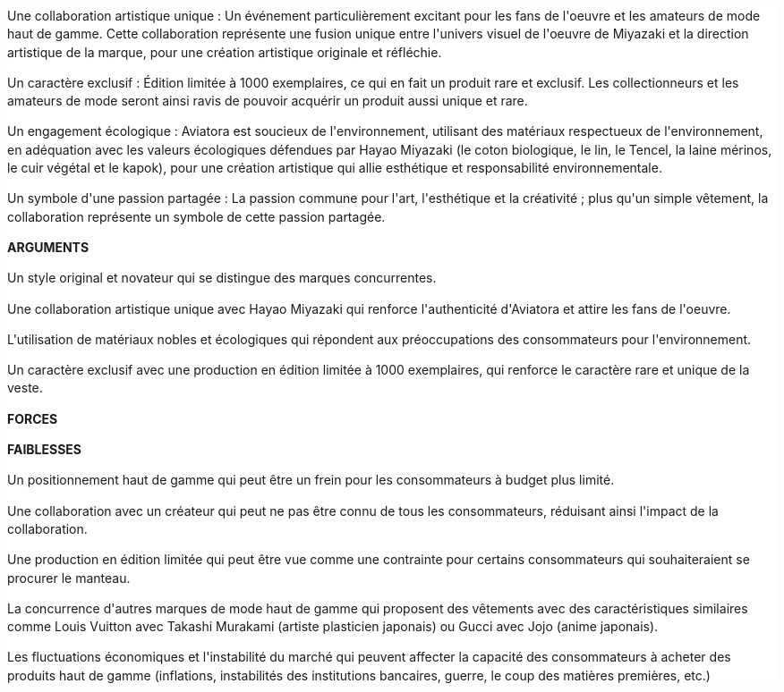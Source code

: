 Une collaboration artistique unique : Un événement particulièrement excitant pour les fans de l'oeuvre et les amateurs de mode
haut de gamme. Cette collaboration représente une fusion unique entre l'univers visuel de l'oeuvre de Miyazaki et la direction
artistique de la marque, pour une création artistique originale et réfléchie.

Un caractère exclusif : Édition limitée à 1000 exemplaires, ce qui en fait un produit rare et exclusif. Les collectionneurs et les
amateurs de mode seront ainsi ravis de pouvoir acquérir un produit aussi unique et rare.

Un engagement écologique : Aviatora est soucieux de l'environnement, utilisant des matériaux respectueux de l'environnement,
en adéquation avec les valeurs écologiques défendues par Hayao Miyazaki (le coton biologique, le lin, le Tencel, la laine
mérinos, le cuir végétal et le kapok), pour une création artistique qui allie esthétique et responsabilité environnementale.

Un symbole d'une passion partagée : La passion commune pour l'art, l'esthétique et la créativité ; plus qu'un simple vêtement, la
collaboration représente un symbole de cette passion partagée.

**ARGUMENTS**


Un style original et novateur qui se distingue des marques concurrentes.

Une collaboration artistique unique avec Hayao Miyazaki qui renforce
l'authenticité d'Aviatora et attire les fans de l'oeuvre.

L'utilisation de matériaux nobles et écologiques qui répondent aux
préoccupations des consommateurs pour l'environnement.

Un caractère exclusif avec une production en édition limitée à 1000 exemplaires,
qui renforce le caractère rare et unique de la veste.

**FORCES**

**FAIBLESSES**

   
Un positionnement haut de gamme qui peut être un frein pour les
consommateurs à budget plus limité.
   
   
Une collaboration avec un créateur qui peut ne pas être connu de tous les
consommateurs, réduisant ainsi l'impact de la collaboration.
   
   
Une production en édition limitée qui peut être vue comme une contrainte pour
certains consommateurs qui souhaiteraient se procurer le manteau.
   

La concurrence d'autres marques de mode haut de gamme qui proposent des
vêtements avec des caractéristiques similaires comme Louis Vuitton avec
Takashi Murakami (artiste plasticien japonais) ou Gucci avec Jojo (anime
japonais).

Les fluctuations économiques et l'instabilité du marché qui peuvent affecter la
capacité des consommateurs à acheter des produits haut de gamme (inflations,
instabilités des institutions bancaires, guerre, le coup des matières premières,
etc.)
